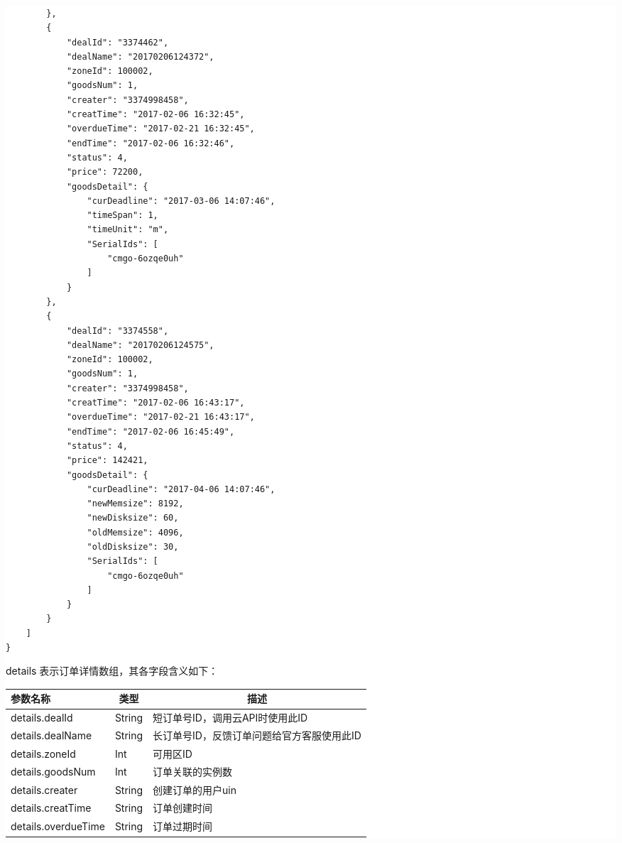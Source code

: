 ```
        },
        {
            "dealId": "3374462",
            "dealName": "20170206124372",
            "zoneId": 100002,
            "goodsNum": 1,
            "creater": "3374998458",
            "creatTime": "2017-02-06 16:32:45",
            "overdueTime": "2017-02-21 16:32:45",
            "endTime": "2017-02-06 16:32:46",
            "status": 4,
            "price": 72200,
            "goodsDetail": {
                "curDeadline": "2017-03-06 14:07:46",
                "timeSpan": 1,
                "timeUnit": "m",
                "SerialIds": [
                    "cmgo-6ozqe0uh"
                ]
            }
        },
        {
            "dealId": "3374558",
            "dealName": "20170206124575",
            "zoneId": 100002,
            "goodsNum": 1,
            "creater": "3374998458",
            "creatTime": "2017-02-06 16:43:17",
            "overdueTime": "2017-02-21 16:43:17",
            "endTime": "2017-02-06 16:45:49",
            "status": 4,
            "price": 142421,
            "goodsDetail": {
                "curDeadline": "2017-04-06 14:07:46",
                "newMemsize": 8192,
                "newDisksize": 60,
                "oldMemsize": 4096,
                "oldDisksize": 30,
                "SerialIds": [
                    "cmgo-6ozqe0uh"
                ]
            }
        }
    ]
}

```

details 表示订单详情数组，其各字段含义如下：

| 参数名称 | 类型 | 描述 |
|:---------|---------|---------|
| details.dealId | String | 短订单号ID，调用云API时使用此ID |
| details.dealName | String | 长订单号ID，反馈订单问题给官方客服使用此ID |
| details.zoneId | Int | 可用区ID|
| details.goodsNum | Int | 订单关联的实例数 |
| details.creater | String | 创建订单的用户uin |
| details.creatTime | String | 订单创建时间 |
| details.overdueTime | String | 订单过期时间 |